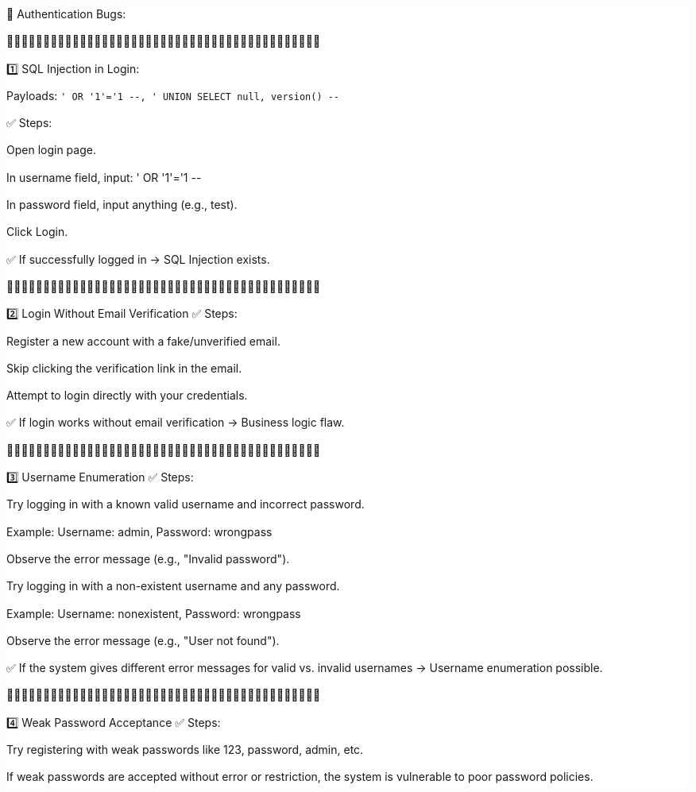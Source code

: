 🔐 Authentication Bugs:


🌼🌼🌼🌼🌼🌼🌼🌼🌼🌼🌼🌼🌼🌼🌼🌼🌼🌼🌼🌼🌼🌼🌼🌼🌼🌼🌼🌼🌼🌼🌼🌼🌼🌼🌼🌼🌼🌼🌼🌼🌼🌼🌼


1️⃣ SQL Injection in Login:

Payloads: ```' OR '1'='1 --, ' UNION SELECT null, version() --```

✅ Steps:

Open login page.

In username field, input: ' OR '1'='1 --

In password field, input anything (e.g., test).

Click Login.

✅ If successfully logged in → SQL Injection exists.

🌼🌼🌼🌼🌼🌼🌼🌼🌼🌼🌼🌼🌼🌼🌼🌼🌼🌼🌼🌼🌼🌼🌼🌼🌼🌼🌼🌼🌼🌼🌼🌼🌼🌼🌼🌼🌼🌼🌼🌼🌼🌼🌼

2️⃣ Login Without Email Verification
✅ Steps:

Register a new account with a fake/unverified email.

Skip clicking the verification link in the email.

Attempt to login directly with your credentials.

✅ If login works without email verification → Business logic flaw.

🌼🌼🌼🌼🌼🌼🌼🌼🌼🌼🌼🌼🌼🌼🌼🌼🌼🌼🌼🌼🌼🌼🌼🌼🌼🌼🌼🌼🌼🌼🌼🌼🌼🌼🌼🌼🌼🌼🌼🌼🌼🌼🌼


3️⃣ Username Enumeration
✅ Steps:

Try logging in with a known valid username and incorrect password.

Example: Username: admin, Password: wrongpass

Observe the error message (e.g., "Invalid password").

Try logging in with a non-existent username and any password.

Example: Username: nonexistent, Password: wrongpass

Observe the error message (e.g., "User not found").

✅ If the system gives different error messages for valid vs. invalid usernames → Username enumeration possible.

🌼🌼🌼🌼🌼🌼🌼🌼🌼🌼🌼🌼🌼🌼🌼🌼🌼🌼🌼🌼🌼🌼🌼🌼🌼🌼🌼🌼🌼🌼🌼🌼🌼🌼🌼🌼🌼🌼🌼🌼🌼🌼🌼


4️⃣ Weak Password Acceptance
✅ Steps:

Try registering with weak passwords like 123, password, admin, etc.

If weak passwords are accepted without error or restriction, the system is vulnerable to poor password policies.
